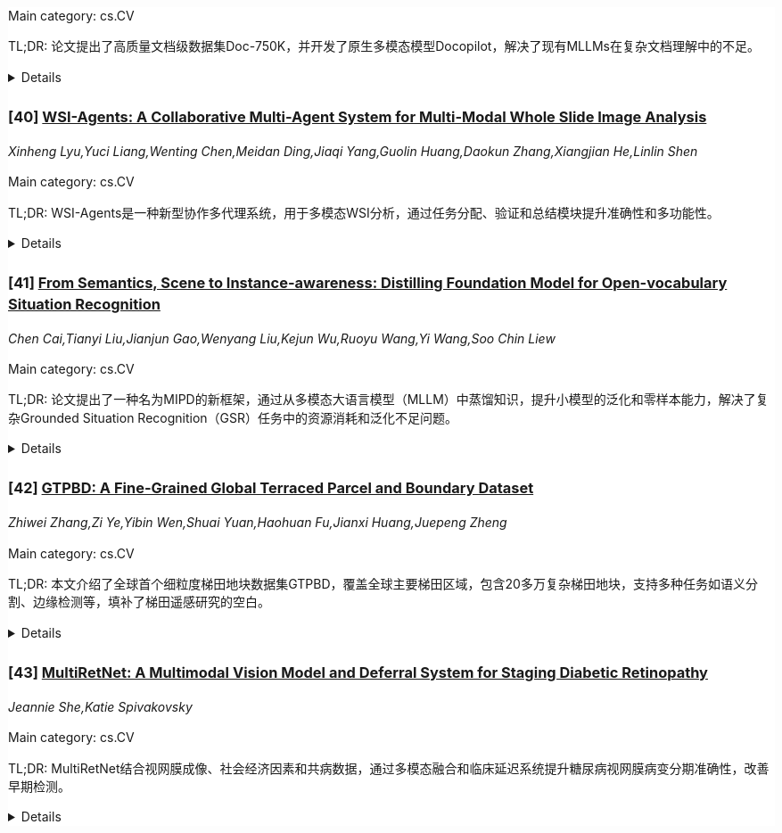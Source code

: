 Main category: cs.CV

TL;DR: 论文提出了高质量文档级数据集Doc-750K，并开发了原生多模态模型Docopilot，解决了现有MLLMs在复杂文档理解中的不足。


<details><summary>Details</summary></details>


### [40] [WSI-Agents: A Collaborative Multi-Agent System for Multi-Modal Whole Slide Image Analysis](https://arxiv.org/abs/2507.14680)
*Xinheng Lyu,Yuci Liang,Wenting Chen,Meidan Ding,Jiaqi Yang,Guolin Huang,Daokun Zhang,Xiangjian He,Linlin Shen*

Main category: cs.CV

TL;DR: WSI-Agents是一种新型协作多代理系统，用于多模态WSI分析，通过任务分配、验证和总结模块提升准确性和多功能性。


<details><summary>Details</summary></details>


### [41] [From Semantics, Scene to Instance-awareness: Distilling Foundation Model for Open-vocabulary Situation Recognition](https://arxiv.org/abs/2507.14686)
*Chen Cai,Tianyi Liu,Jianjun Gao,Wenyang Liu,Kejun Wu,Ruoyu Wang,Yi Wang,Soo Chin Liew*

Main category: cs.CV

TL;DR: 论文提出了一种名为MIPD的新框架，通过从多模态大语言模型（MLLM）中蒸馏知识，提升小模型的泛化和零样本能力，解决了复杂Grounded Situation Recognition（GSR）任务中的资源消耗和泛化不足问题。


<details><summary>Details</summary></details>


### [42] [GTPBD: A Fine-Grained Global Terraced Parcel and Boundary Dataset](https://arxiv.org/abs/2507.14697)
*Zhiwei Zhang,Zi Ye,Yibin Wen,Shuai Yuan,Haohuan Fu,Jianxi Huang,Juepeng Zheng*

Main category: cs.CV

TL;DR: 本文介绍了全球首个细粒度梯田地块数据集GTPBD，覆盖全球主要梯田区域，包含20多万复杂梯田地块，支持多种任务如语义分割、边缘检测等，填补了梯田遥感研究的空白。


<details><summary>Details</summary></details>


### [43] [MultiRetNet: A Multimodal Vision Model and Deferral System for Staging Diabetic Retinopathy](https://arxiv.org/abs/2507.14738)
*Jeannie She,Katie Spivakovsky*

Main category: cs.CV

TL;DR: MultiRetNet结合视网膜成像、社会经济因素和共病数据，通过多模态融合和临床延迟系统提升糖尿病视网膜病变分期准确性，改善早期检测。


<details><summary>Details</summary></details>


